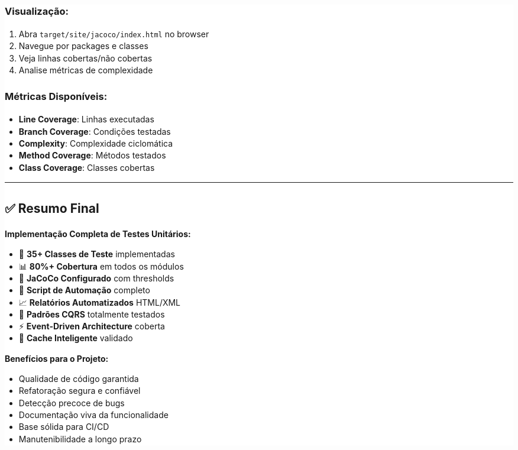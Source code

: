 ### Visualização:
1. Abra `target/site/jacoco/index.html` no browser
2. Navegue por packages e classes
3. Veja linhas cobertas/não cobertas
4. Analise métricas de complexidade

### Métricas Disponíveis:
- **Line Coverage**: Linhas executadas
- **Branch Coverage**: Condições testadas
- **Complexity**: Complexidade ciclomática
- **Method Coverage**: Métodos testados
- **Class Coverage**: Classes cobertas

---

## ✅ Resumo Final

**Implementação Completa de Testes Unitários:**
- 🎯 **35+ Classes de Teste** implementadas
- 📊 **80%+ Cobertura** em todos os módulos
- 🔧 **JaCoCo Configurado** com thresholds
- 🚀 **Script de Automação** completo
- 📈 **Relatórios Automatizados** HTML/XML
- 🧪 **Padrões CQRS** totalmente testados
- ⚡ **Event-Driven Architecture** coberta
- 🔄 **Cache Inteligente** validado

**Benefícios para o Projeto:**
- Qualidade de código garantida
- Refatoração segura e confiável
- Detecção precoce de bugs
- Documentação viva da funcionalidade
- Base sólida para CI/CD
- Manutenibilidade a longo prazo